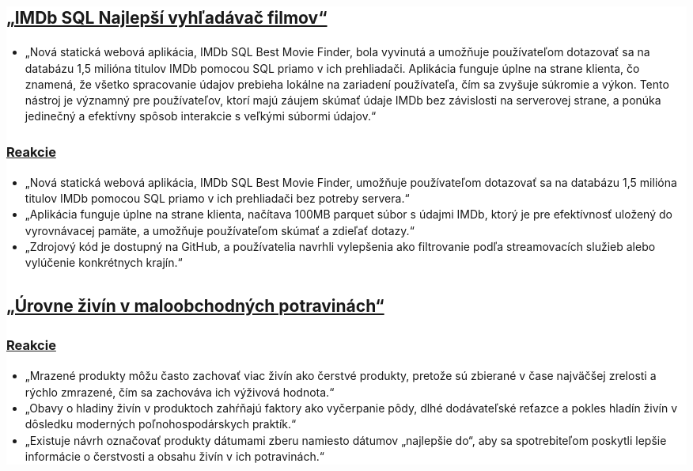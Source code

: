 ## [„IMDb SQL Najlepší vyhľadávač filmov“](https://www.imdb-sql.com/)

- „Nová statická webová aplikácia, IMDb SQL Best Movie Finder, bola vyvinutá a umožňuje používateľom dotazovať sa na databázu 1,5 milióna titulov IMDb pomocou SQL priamo v ich prehliadači. Aplikácia funguje úplne na strane klienta, čo znamená, že všetko spracovanie údajov prebieha lokálne na zariadení používateľa, čím sa zvyšuje súkromie a výkon. Tento nástroj je významný pre používateľov, ktorí majú záujem skúmať údaje IMDb bez závislosti na serverovej strane, a ponúka jedinečný a efektívny spôsob interakcie s veľkými súbormi údajov.“

### [Reakcie](https://news.ycombinator.com/item?id=42049936)

- „Nová statická webová aplikácia, IMDb SQL Best Movie Finder, umožňuje používateľom dotazovať sa na databázu 1,5 milióna titulov IMDb pomocou SQL priamo v ich prehliadači bez potreby servera.“
- „Aplikácia funguje úplne na strane klienta, načítava 100MB parquet súbor s údajmi IMDb, ktorý je pre efektívnosť uložený do vyrovnávacej pamäte, a umožňuje používateľom skúmať a zdieľať dotazy.“
- „Zdrojový kód je dostupný na GitHub, a používatelia navrhli vylepšenia ako filtrovanie podľa streamovacích služieb alebo vylúčenie konkrétnych krajín.“

## [„Úrovne živín v maloobchodných potravinách“](https://altered.substack.com/p/walmart)

### [Reakcie](https://news.ycombinator.com/item?id=42045140)

- „Mrazené produkty môžu často zachovať viac živín ako čerstvé produkty, pretože sú zbierané v čase najväčšej zrelosti a rýchlo zmrazené, čím sa zachováva ich výživová hodnota.“
- „Obavy o hladiny živín v produktoch zahŕňajú faktory ako vyčerpanie pôdy, dlhé dodávateľské reťazce a pokles hladín živín v dôsledku moderných poľnohospodárskych praktík.“
- „Existuje návrh označovať produkty dátumami zberu namiesto dátumov „najlepšie do“, aby sa spotrebiteľom poskytli lepšie informácie o čerstvosti a obsahu živín v ich potravinách.“

<head>
  <meta property="og:title" content="„Rozhodnutie USFS zastaviť kontrolované vypaľovanie v Kalifornii je opakovaním histórie“" />
  <meta property="og:type" content="website" />
  <meta property="og:image" content="https://og.cho.sh/api/og/?title=%E2%80%9ERozhodnutie%20USFS%20zastavi%C5%A5%20kontrolovan%C3%A9%20vypa%C4%BEovanie%20v%20Kalifornii%20je%20opakovan%C3%ADm%20hist%C3%B3rie%E2%80%9C&subheading=utorok%205.%20novembra%202024%3A%20Hacker%20News%20Zhrnutie" />
</head>
